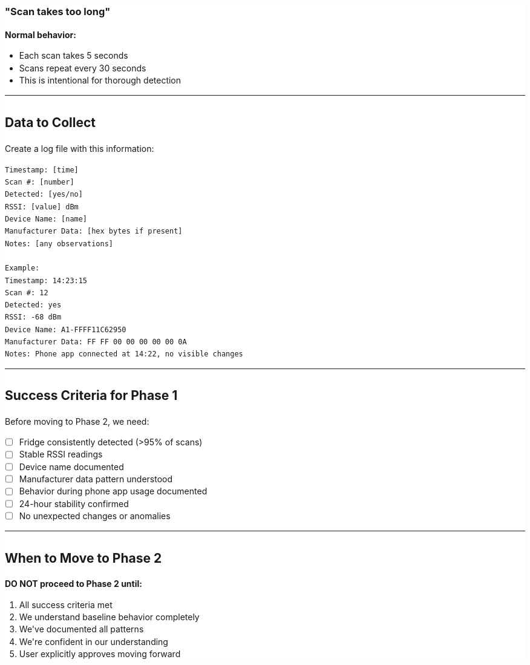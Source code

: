 ### "Scan takes too long"
**Normal behavior:**
- Each scan takes 5 seconds
- Scans repeat every 30 seconds
- This is intentional for thorough detection

---

## Data to Collect

Create a log file with this information:

```
Timestamp: [time]
Scan #: [number]
Detected: [yes/no]
RSSI: [value] dBm
Device Name: [name]
Manufacturer Data: [hex bytes if present]
Notes: [any observations]

Example:
Timestamp: 14:23:15
Scan #: 12
Detected: yes
RSSI: -68 dBm
Device Name: A1-FFFF11C62950
Manufacturer Data: FF FF 00 00 00 00 00 0A
Notes: Phone app connected at 14:22, no visible changes
```

---

## Success Criteria for Phase 1

Before moving to Phase 2, we need:

- [ ] Fridge consistently detected (>95% of scans)
- [ ] Stable RSSI readings
- [ ] Device name documented
- [ ] Manufacturer data pattern understood
- [ ] Behavior during phone app usage documented
- [ ] 24-hour stability confirmed
- [ ] No unexpected changes or anomalies

---

## When to Move to Phase 2

**DO NOT proceed to Phase 2 until:**
1. All success criteria met
2. We understand baseline behavior completely
3. We've documented all patterns
4. We're confident in our understanding
5. User explicitly approves moving forward
